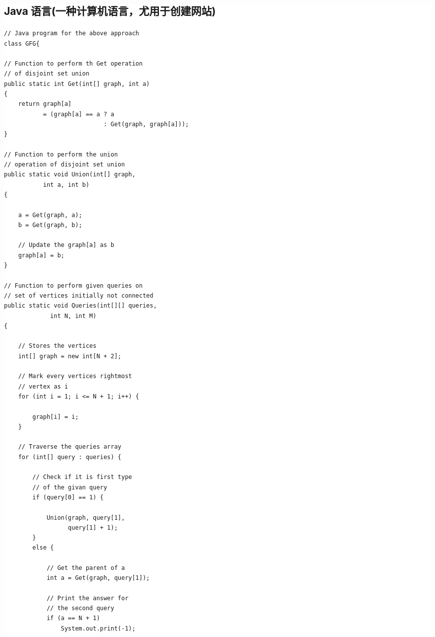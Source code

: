 ## Java 语言(一种计算机语言，尤用于创建网站)

```
// Java program for the above approach
class GFG{

// Function to perform th Get operation
// of disjoint set union
public static int Get(int[] graph, int a)
{
    return graph[a]
           = (graph[a] == a ? a
                            : Get(graph, graph[a]));
}

// Function to perform the union
// operation of disjoint set union
public static void Union(int[] graph,
           int a, int b)
{

    a = Get(graph, a);
    b = Get(graph, b);

    // Update the graph[a] as b
    graph[a] = b;
}

// Function to perform given queries on
// set of vertices initially not connected
public static void Queries(int[][] queries,
             int N, int M)
{

    // Stores the vertices
    int[] graph = new int[N + 2];

    // Mark every vertices rightmost
    // vertex as i
    for (int i = 1; i <= N + 1; i++) {

        graph[i] = i;
    }

    // Traverse the queries array
    for (int[] query : queries) {

        // Check if it is first type
        // of the givan query
        if (query[0] == 1) {

            Union(graph, query[1],
                  query[1] + 1);
        }
        else {

            // Get the parent of a
            int a = Get(graph, query[1]);

            // Print the answer for
            // the second query
            if (a == N + 1)
                System.out.print(-1);
```